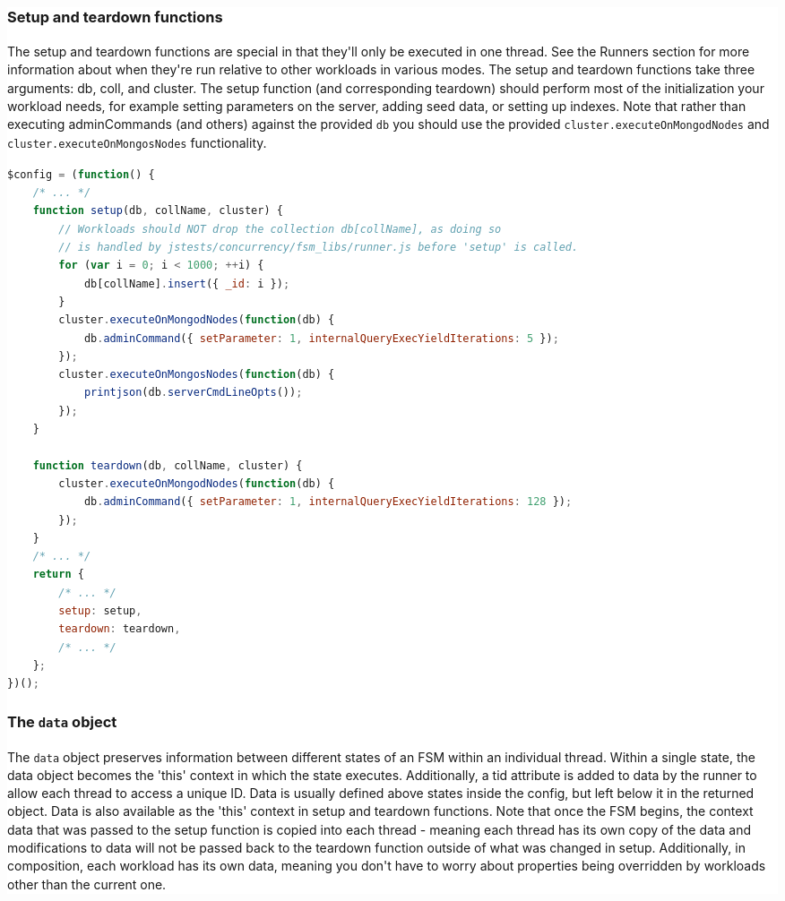 ```javascript
```

### Setup and teardown functions

The setup and teardown functions are special in that they'll only be executed in
one thread. See the Runners section for more information about when they're run
relative to other workloads in various modes. The setup and teardown functions
take three arguments: db, coll, and cluster. The setup function (and
corresponding teardown) should perform most of the initialization your workload
needs, for example setting parameters on the server, adding seed data, or
setting up indexes. Note that rather than executing adminCommands (and others)
against the provided `db` you should use the provided
`cluster.executeOnMongodNodes` and `cluster.executeOnMongosNodes` functionality.

```javascript
$config = (function() {
    /* ... */
    function setup(db, collName, cluster) {
        // Workloads should NOT drop the collection db[collName], as doing so
        // is handled by jstests/concurrency/fsm_libs/runner.js before 'setup' is called.
        for (var i = 0; i < 1000; ++i) {
            db[collName].insert({ _id: i });
        }
        cluster.executeOnMongodNodes(function(db) {
            db.adminCommand({ setParameter: 1, internalQueryExecYieldIterations: 5 });
        });
        cluster.executeOnMongosNodes(function(db) {
            printjson(db.serverCmdLineOpts());
        });
    }
  
    function teardown(db, collName, cluster) {
        cluster.executeOnMongodNodes(function(db) {
            db.adminCommand({ setParameter: 1, internalQueryExecYieldIterations: 128 });
        });
    }
    /* ... */
    return {
        /* ... */
        setup: setup,
        teardown: teardown,
        /* ... */
    };
})();
```

### The `data` object

The `data` object preserves information between different states of an FSM within
an individual thread. Within a single state, the data object becomes the 'this'
context in which the state executes. Additionally, a tid attribute is added to
data by the runner to allow each thread to access a unique ID. Data is usually
defined above states inside the config, but left below it in the returned
object. Data is also available as the 'this' context in setup and teardown
functions. Note that once the FSM begins, the context data that was passed to
the setup function is copied into each thread - meaning each thread has its own
copy of the data and modifications to data will not be passed back to the
teardown function outside of what was changed in setup. Additionally, in
composition, each workload has its own data, meaning you don't have to worry
about properties being overridden by workloads other than the current one.
